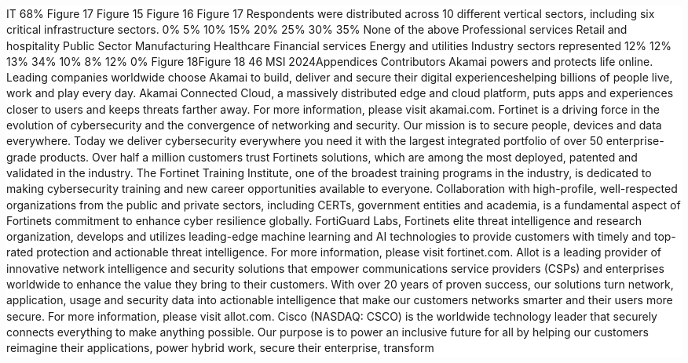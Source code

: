 IT 68%
Figure 17
Figure 15
Figure 16
Figure 17
Respondents were distributed across 
10 different vertical sectors, including 
six critical infrastructure sectors.
0%
5%
10%
15%
20%
25%
30%
35%
None of the above
Professional services
Retail and hospitality
Public Sector
Manufacturing
Healthcare
Financial services
Energy and utilities
Industry sectors represented
12%
12%
13%
34%
10%
8%
12%
0%
Figure 18Figure 18
46
MSI 2024Appendices
Contributors
Akamai powers and protects life online. Leading companies worldwide choose Akamai to build, 
deliver and secure their digital experienceshelping billions of people live, work and play every 
day. Akamai Connected Cloud, a massively distributed edge and cloud platform, puts apps and 
experiences closer to users and keeps threats farther away. For more information, please visit 
akamai.com.
Fortinet is a driving force in the evolution of cybersecurity and the convergence of networking 
and security. Our mission is to secure people, devices and data everywhere. Today we deliver 
cybersecurity everywhere you need it with the largest integrated portfolio of over 50 enterprise\-
grade products. Over half a million customers trust Fortinets solutions, which are among the 
most deployed, patented and validated in the industry. The Fortinet Training Institute, one of the 
broadest training programs in the industry, is dedicated to making cybersecurity training and 
new career opportunities available to everyone. Collaboration with high\-profile, well\-respected 
organizations from the public and private sectors, including CERTs, government entities and 
academia, is a fundamental aspect of Fortinets commitment to enhance cyber resilience globally. 
FortiGuard Labs, Fortinets elite threat intelligence and research organization, develops and 
utilizes leading\-edge machine learning and AI technologies to provide customers with timely and 
top\-rated protection and actionable threat intelligence. For more information, please visit 
fortinet.com.
Allot is a leading provider of innovative network intelligence and security solutions that 
empower communications service providers (CSPs) and enterprises worldwide to enhance 
the value they bring to their customers. With over 20 years of proven success, our solutions 
turn network, application, usage and security data into actionable intelligence that make our 
customers networks smarter and their users more secure. For more information, please visit 
allot.com.
Cisco (NASDAQ: CSCO) is the worldwide technology leader that securely connects everything 
to make anything possible. Our purpose is to power an inclusive future for all by helping our 
customers reimagine their applications, power hybrid work, secure their enterprise, transform 